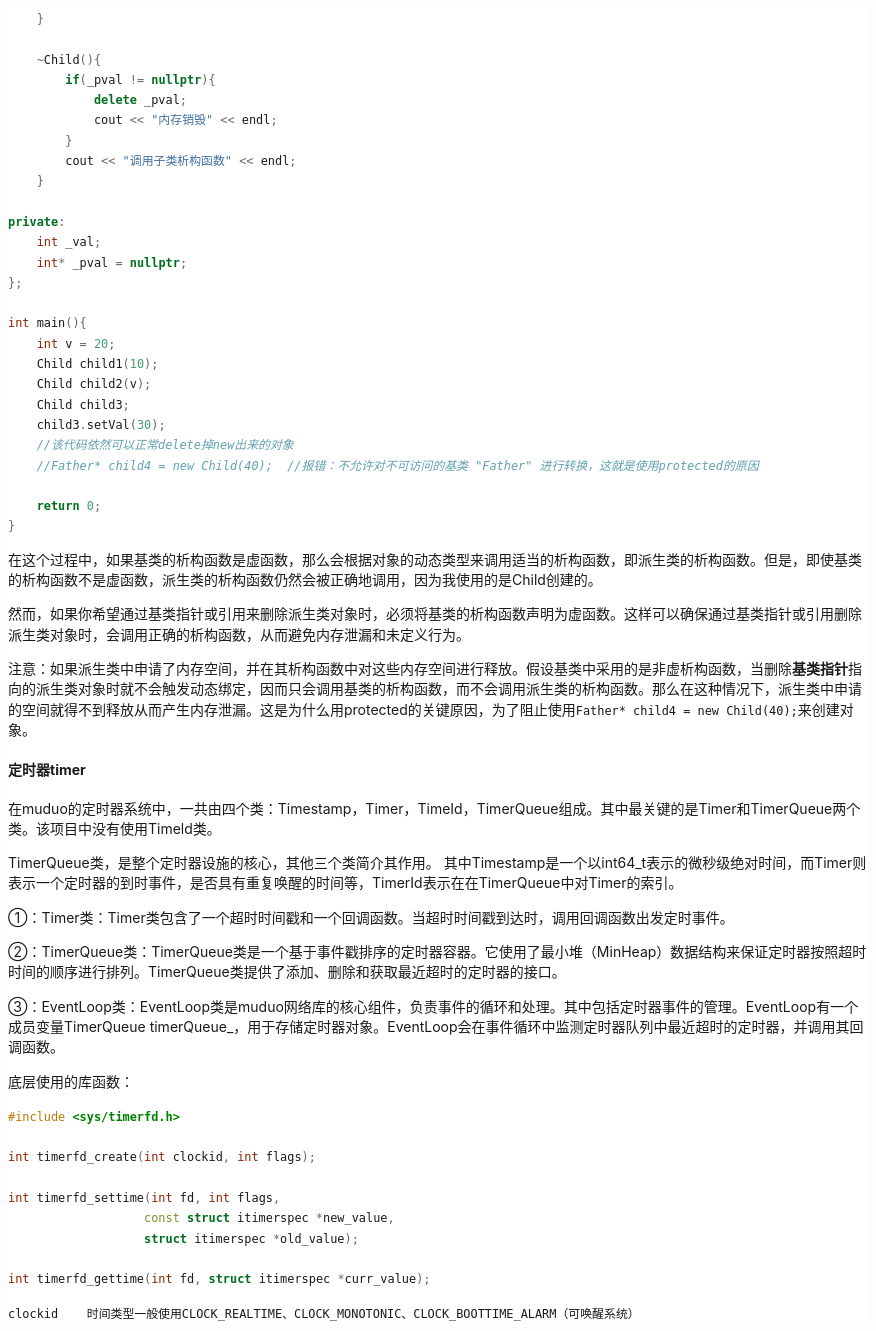 ```c++
    }

    ~Child(){
        if(_pval != nullptr){
            delete _pval;
            cout << "内存销毁" << endl;
        }
        cout << "调用子类析构函数" << endl;
    }

private:
    int _val;
    int* _pval = nullptr;
};

int main(){
    int v = 20;
    Child child1(10);
    Child child2(v);
    Child child3;
    child3.setVal(30);
    //该代码依然可以正常delete掉new出来的对象
    //Father* child4 = new Child(40);  //报错：不允许对不可访问的基类 "Father" 进行转换，这就是使用protected的原因
    
    return 0;
}

```

在这个过程中，如果基类的析构函数是虚函数，那么会根据对象的动态类型来调用适当的析构函数，即派生类的析构函数。但是，即使基类的析构函数不是虚函数，派生类的析构函数仍然会被正确地调用，因为我使用的是Child创建的。

然而，如果你希望通过基类指针或引用来删除派生类对象时，必须将基类的析构函数声明为虚函数。这样可以确保通过基类指针或引用删除派生类对象时，会调用正确的析构函数，从而避免内存泄漏和未定义行为。

注意：如果派生类中申请了内存空间，并在其析构函数中对这些内存空间进行释放。假设基类中采用的是非虚析构函数，当删除**基类指针**指向的派生类对象时就不会触发动态绑定，因而只会调用基类的析构函数，而不会调用派生类的析构函数。那么在这种情况下，派生类中申请的空间就得不到释放从而产生内存泄漏。这是为什么用protected的关键原因，为了阻止使用`Father* child4 = new Child(40);`来创建对象。

#### 定时器timer
在muduo的定时器系统中，一共由四个类：Timestamp，Timer，TimeId，TimerQueue组成。其中最关键的是Timer和TimerQueue两个类。该项目中没有使用Timeld类。

TimerQueue类，是整个定时器设施的核心，其他三个类简介其作用。 其中Timestamp是一个以int64_t表示的微秒级绝对时间，而Timer则表示一个定时器的到时事件，是否具有重复唤醒的时间等，TimerId表示在在TimerQueue中对Timer的索引。

①：Timer类：Timer类包含了一个超时时间戳和一个回调函数。当超时时间戳到达时，调用回调函数出发定时事件。

②：TimerQueue类：TimerQueue类是一个基于事件戳排序的定时器容器。它使用了最小堆（MinHeap）数据结构来保证定时器按照超时时间的顺序进行排列。TimerQueue类提供了添加、删除和获取最近超时的定时器的接口。

③：EventLoop类：EventLoop类是muduo网络库的核心组件，负责事件的循环和处理。其中包括定时器事件的管理。EventLoop有一个成员变量TimerQueue timerQueue_，用于存储定时器对象。EventLoop会在事件循环中监测定时器队列中最近超时的定时器，并调用其回调函数。

底层使用的库函数：
```c++
#include <sys/timerfd.h>

int timerfd_create(int clockid, int flags);

int timerfd_settime(int fd, int flags,
				   const struct itimerspec *new_value,
				   struct itimerspec *old_value);

int timerfd_gettime(int fd, struct itimerspec *curr_value);
```
```
clockid	   时间类型一般使用CLOCK_REALTIME、CLOCK_MONOTONIC、CLOCK_BOOTTIME_ALARM（可唤醒系统）
```